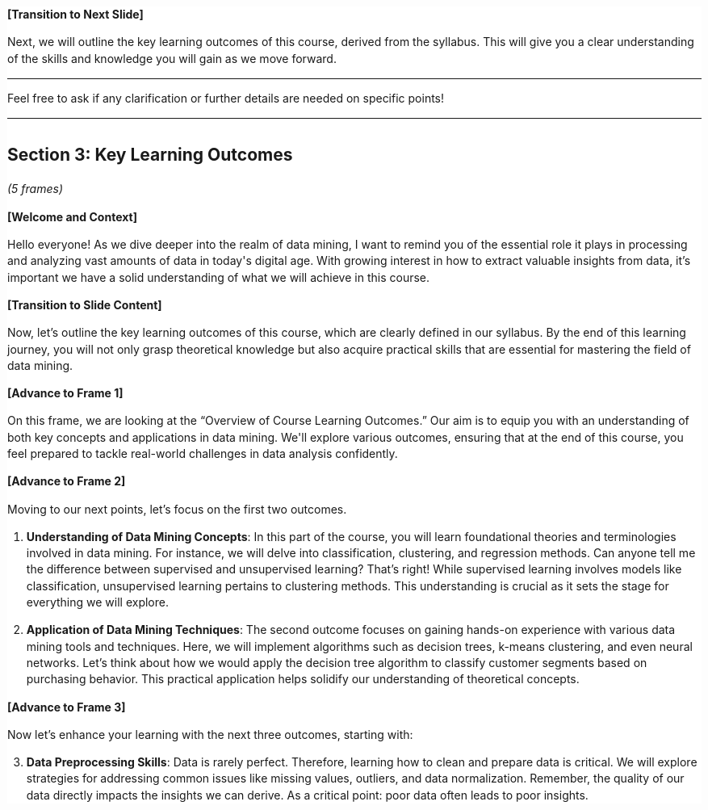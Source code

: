 **[Transition to Next Slide]**

Next, we will outline the key learning outcomes of this course, derived from the syllabus. This will give you a clear understanding of the skills and knowledge you will gain as we move forward. 

--- 

Feel free to ask if any clarification or further details are needed on specific points!

---

## Section 3: Key Learning Outcomes
*(5 frames)*

**[Welcome and Context]**

Hello everyone! As we dive deeper into the realm of data mining, I want to remind you of the essential role it plays in processing and analyzing vast amounts of data in today's digital age. With growing interest in how to extract valuable insights from data, it’s important we have a solid understanding of what we will achieve in this course.

**[Transition to Slide Content]**

Now, let’s outline the key learning outcomes of this course, which are clearly defined in our syllabus. By the end of this learning journey, you will not only grasp theoretical knowledge but also acquire practical skills that are essential for mastering the field of data mining. 

**[Advance to Frame 1]**

On this frame, we are looking at the “Overview of Course Learning Outcomes.” Our aim is to equip you with an understanding of both key concepts and applications in data mining. We'll explore various outcomes, ensuring that at the end of this course, you feel prepared to tackle real-world challenges in data analysis confidently.

**[Advance to Frame 2]**

Moving to our next points, let’s focus on the first two outcomes.

1. **Understanding of Data Mining Concepts**: In this part of the course, you will learn foundational theories and terminologies involved in data mining. For instance, we will delve into classification, clustering, and regression methods. Can anyone tell me the difference between supervised and unsupervised learning? That’s right! While supervised learning involves models like classification, unsupervised learning pertains to clustering methods. This understanding is crucial as it sets the stage for everything we will explore.

2. **Application of Data Mining Techniques**: The second outcome focuses on gaining hands-on experience with various data mining tools and techniques. Here, we will implement algorithms such as decision trees, k-means clustering, and even neural networks. Let’s think about how we would apply the decision tree algorithm to classify customer segments based on purchasing behavior. This practical application helps solidify our understanding of theoretical concepts.

**[Advance to Frame 3]**

Now let’s enhance your learning with the next three outcomes, starting with:

3. **Data Preprocessing Skills**: Data is rarely perfect. Therefore, learning how to clean and prepare data is critical. We will explore strategies for addressing common issues like missing values, outliers, and data normalization. Remember, the quality of our data directly impacts the insights we can derive. As a critical point: poor data often leads to poor insights.
